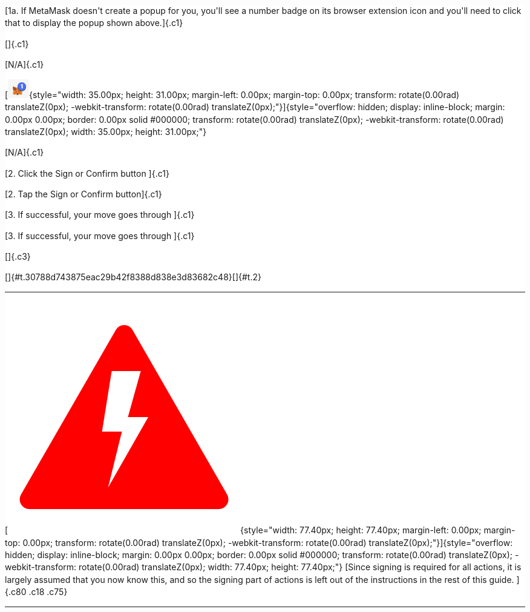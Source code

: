 [1a. If MetaMask doesn't create a popup for you, you'll see a number
badge on its browser extension icon and you'll need to click that to
display the popup shown above.]{.c1}

[]{.c1}

[N/A]{.c1}

[![](images/image15.png){style="width: 35.00px; height: 31.00px; margin-left: 0.00px; margin-top: 0.00px; transform: rotate(0.00rad) translateZ(0px); -webkit-transform: rotate(0.00rad) translateZ(0px);"}]{style="overflow: hidden; display: inline-block; margin: 0.00px 0.00px; border: 0.00px solid #000000; transform: rotate(0.00rad) translateZ(0px); -webkit-transform: rotate(0.00rad) translateZ(0px); width: 35.00px; height: 31.00px;"}

[N/A]{.c1}

[2. Click the Sign or Confirm button ]{.c1}

[2. Tap the Sign or Confirm button]{.c1}

[3. If successful, your move goes through ]{.c1}

[3. If successful, your move goes through ]{.c1}

[]{.c3}

[]{#t.30788d743875eac29b42f8388d838e3d83682c48}[]{#t.2}

  ---------------------------------------------------------------------------------------------------------------------------------------------------------------------------------------------------------------------------------------------------------------------------------------------------------------------------------------------------------------------------------------------------------------------------------------------------------------------------------- -----------------------------------------------------------------------------------------------------------------------------------------------------------------------------------------------------------
  [![High voltage with solid fill](images/image23.png){style="width: 77.40px; height: 77.40px; margin-left: 0.00px; margin-top: 0.00px; transform: rotate(0.00rad) translateZ(0px); -webkit-transform: rotate(0.00rad) translateZ(0px);"}]{style="overflow: hidden; display: inline-block; margin: 0.00px 0.00px; border: 0.00px solid #000000; transform: rotate(0.00rad) translateZ(0px); -webkit-transform: rotate(0.00rad) translateZ(0px); width: 77.40px; height: 77.40px;"}   [Since signing is required for all actions, it is largely assumed that you now know this, and so the signing part of actions is left out of the instructions in the rest of this guide. ]{.c80 .c18 .c75}
  ---------------------------------------------------------------------------------------------------------------------------------------------------------------------------------------------------------------------------------------------------------------------------------------------------------------------------------------------------------------------------------------------------------------------------------------------------------------------------------- -----------------------------------------------------------------------------------------------------------------------------------------------------------------------------------------------------------
